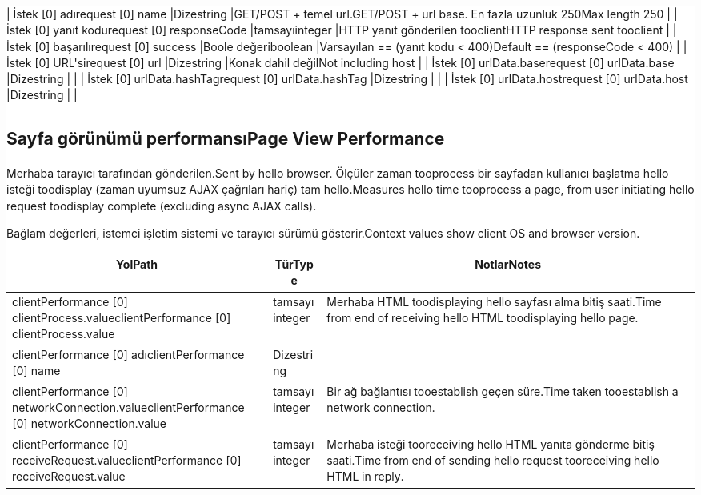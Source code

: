 | <span data-ttu-id="b18d5-373">İstek [0] adı</span><span class="sxs-lookup"><span data-stu-id="b18d5-373">request [0] name</span></span> |<span data-ttu-id="b18d5-374">Dize</span><span class="sxs-lookup"><span data-stu-id="b18d5-374">string</span></span> |<span data-ttu-id="b18d5-375">GET/POST + temel url.</span><span class="sxs-lookup"><span data-stu-id="b18d5-375">GET/POST + url base.</span></span>  <span data-ttu-id="b18d5-376">En fazla uzunluk 250</span><span class="sxs-lookup"><span data-stu-id="b18d5-376">Max length 250</span></span> |
| <span data-ttu-id="b18d5-377">İstek [0] yanıt kodu</span><span class="sxs-lookup"><span data-stu-id="b18d5-377">request [0] responseCode</span></span> |<span data-ttu-id="b18d5-378">tamsayı</span><span class="sxs-lookup"><span data-stu-id="b18d5-378">integer</span></span> |<span data-ttu-id="b18d5-379">HTTP yanıt gönderilen tooclient</span><span class="sxs-lookup"><span data-stu-id="b18d5-379">HTTP response sent tooclient</span></span> |
| <span data-ttu-id="b18d5-380">İstek [0] başarılı</span><span class="sxs-lookup"><span data-stu-id="b18d5-380">request [0] success</span></span> |<span data-ttu-id="b18d5-381">Boole değeri</span><span class="sxs-lookup"><span data-stu-id="b18d5-381">boolean</span></span> |<span data-ttu-id="b18d5-382">Varsayılan == (yanıt kodu &lt; 400)</span><span class="sxs-lookup"><span data-stu-id="b18d5-382">Default == (responseCode &lt; 400)</span></span> |
| <span data-ttu-id="b18d5-383">İstek [0] URL'si</span><span class="sxs-lookup"><span data-stu-id="b18d5-383">request [0] url</span></span> |<span data-ttu-id="b18d5-384">Dize</span><span class="sxs-lookup"><span data-stu-id="b18d5-384">string</span></span> |<span data-ttu-id="b18d5-385">Konak dahil değil</span><span class="sxs-lookup"><span data-stu-id="b18d5-385">Not including host</span></span> |
| <span data-ttu-id="b18d5-386">İstek [0] urlData.base</span><span class="sxs-lookup"><span data-stu-id="b18d5-386">request [0] urlData.base</span></span> |<span data-ttu-id="b18d5-387">Dize</span><span class="sxs-lookup"><span data-stu-id="b18d5-387">string</span></span> | |
| <span data-ttu-id="b18d5-388">İstek [0] urlData.hashTag</span><span class="sxs-lookup"><span data-stu-id="b18d5-388">request [0] urlData.hashTag</span></span> |<span data-ttu-id="b18d5-389">Dize</span><span class="sxs-lookup"><span data-stu-id="b18d5-389">string</span></span> | |
| <span data-ttu-id="b18d5-390">İstek [0] urlData.host</span><span class="sxs-lookup"><span data-stu-id="b18d5-390">request [0] urlData.host</span></span> |<span data-ttu-id="b18d5-391">Dize</span><span class="sxs-lookup"><span data-stu-id="b18d5-391">string</span></span> | |

## <a name="page-view-performance"></a><span data-ttu-id="b18d5-392">Sayfa görünümü performansı</span><span class="sxs-lookup"><span data-stu-id="b18d5-392">Page View Performance</span></span>
<span data-ttu-id="b18d5-393">Merhaba tarayıcı tarafından gönderilen.</span><span class="sxs-lookup"><span data-stu-id="b18d5-393">Sent by hello browser.</span></span> <span data-ttu-id="b18d5-394">Ölçüler zaman tooprocess bir sayfadan kullanıcı başlatma hello isteği toodisplay (zaman uyumsuz AJAX çağrıları hariç) tam hello.</span><span class="sxs-lookup"><span data-stu-id="b18d5-394">Measures hello time tooprocess a page, from user initiating hello request toodisplay complete (excluding async AJAX calls).</span></span>

<span data-ttu-id="b18d5-395">Bağlam değerleri, istemci işletim sistemi ve tarayıcı sürümü gösterir.</span><span class="sxs-lookup"><span data-stu-id="b18d5-395">Context values show client OS and browser version.</span></span>

| <span data-ttu-id="b18d5-396">Yol</span><span class="sxs-lookup"><span data-stu-id="b18d5-396">Path</span></span> | <span data-ttu-id="b18d5-397">Tür</span><span class="sxs-lookup"><span data-stu-id="b18d5-397">Type</span></span> | <span data-ttu-id="b18d5-398">Notlar</span><span class="sxs-lookup"><span data-stu-id="b18d5-398">Notes</span></span> |
| --- | --- | --- |
| <span data-ttu-id="b18d5-399">clientPerformance [0] clientProcess.value</span><span class="sxs-lookup"><span data-stu-id="b18d5-399">clientPerformance [0] clientProcess.value</span></span> |<span data-ttu-id="b18d5-400">tamsayı</span><span class="sxs-lookup"><span data-stu-id="b18d5-400">integer</span></span> |<span data-ttu-id="b18d5-401">Merhaba HTML toodisplaying hello sayfası alma bitiş saati.</span><span class="sxs-lookup"><span data-stu-id="b18d5-401">Time from end of receiving hello HTML toodisplaying hello page.</span></span> |
| <span data-ttu-id="b18d5-402">clientPerformance [0] adı</span><span class="sxs-lookup"><span data-stu-id="b18d5-402">clientPerformance [0] name</span></span> |<span data-ttu-id="b18d5-403">Dize</span><span class="sxs-lookup"><span data-stu-id="b18d5-403">string</span></span> | |
| <span data-ttu-id="b18d5-404">clientPerformance [0] networkConnection.value</span><span class="sxs-lookup"><span data-stu-id="b18d5-404">clientPerformance [0] networkConnection.value</span></span> |<span data-ttu-id="b18d5-405">tamsayı</span><span class="sxs-lookup"><span data-stu-id="b18d5-405">integer</span></span> |<span data-ttu-id="b18d5-406">Bir ağ bağlantısı tooestablish geçen süre.</span><span class="sxs-lookup"><span data-stu-id="b18d5-406">Time taken tooestablish a network connection.</span></span> |
| <span data-ttu-id="b18d5-407">clientPerformance [0] receiveRequest.value</span><span class="sxs-lookup"><span data-stu-id="b18d5-407">clientPerformance [0] receiveRequest.value</span></span> |<span data-ttu-id="b18d5-408">tamsayı</span><span class="sxs-lookup"><span data-stu-id="b18d5-408">integer</span></span> |<span data-ttu-id="b18d5-409">Merhaba isteği tooreceiving hello HTML yanıta gönderme bitiş saati.</span><span class="sxs-lookup"><span data-stu-id="b18d5-409">Time from end of sending hello request tooreceiving hello HTML in reply.</span></span> |